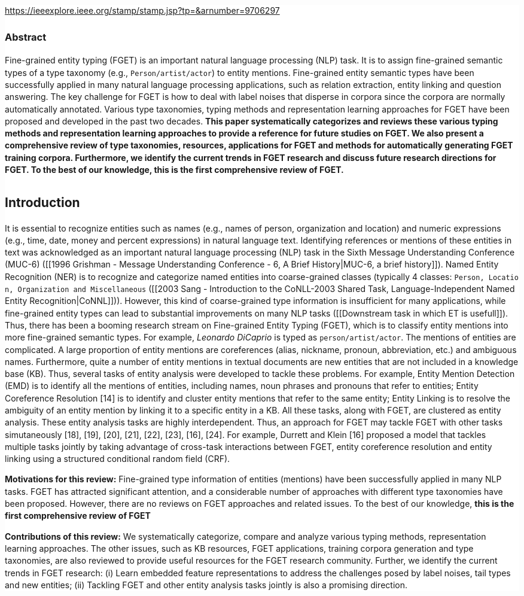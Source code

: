https://ieeexplore.ieee.org/stamp/stamp.jsp?tp=&arnumber=9706297

### Abstract  
Fine-grained entity typing (FGET) is an important natural language processing (NLP) task. It is to assign fine-grained semantic types of a type taxonomy (e.g., `Person/artist/actor`) to entity mentions. Fine-grained entity semantic types have been successfully applied in many natural language processing applications, such as relation extraction, entity linking and question answering. The key challenge for FGET is how to deal with label noises that disperse in corpora since the corpora are normally automatically annotated. Various type taxonomies, typing methods and representation learning approaches for FGET have been proposed and developed in the past two decades. **This paper systematically categorizes and reviews these various typing methods and representation learning approaches to provide a reference for future studies on FGET. We also present a comprehensive review of type taxonomies, resources, applications for FGET and methods for automatically generating FGET training corpora. Furthermore, we identify the current trends in FGET research and discuss future research directions for FGET. To the best of our knowledge, this is the first comprehensive review of FGET.**

## Introduction
It is essential to recognize entities such as names (e.g., names of person, organization and location) and numeric expressions (e.g., time, date, money and percent expressions) in natural language text. Identifying references or mentions of these entities in text was acknowledged as an important natural language processing (NLP) task in the Sixth Message Understanding Conference (MUC-6) ([[1996 Grishman - Message Understanding Conference - 6, A Brief History|MUC-6, a brief history]]). Named Entity Recognition (NER) is to recognize and categorize named entities into coarse-grained classes (typically 4 classes: `Person, Location, Organization and Miscellaneous` ([[2003 Sang - Introduction to the CoNLL-2003 Shared Task, Language-Independent Named Entity Recognition|CoNNL]])). However, this kind of coarse-grained type information is insufficient for many applications, while fine-grained entity types can lead to substantial improvements on many NLP tasks ([[Downstream task in which ET is usefull]]). Thus, there has been a booming research stream on Fine-grained Entity Typing (FGET), which is to classify entity mentions into more fine-grained semantic types. For example, *Leonardo DiCaprio* is typed as `person/artist/actor`. The mentions of entities are complicated. A large proportion of entity mentions are coreferences (alias, nickname, pronoun, abbreviation, etc.) and ambiguous names. Furthermore, quite a number of entity mentions in textual documents are new entities that are not included in a knowledge base (KB). Thus, several tasks of entity analysis were developed to tackle these problems. For example, Entity Mention Detection (EMD) is to identify all the mentions of entities, including names, noun phrases and pronouns that refer to entities; Entity Coreference Resolution [14] is to identify and cluster entity mentions that refer to the same entity; Entity Linking is to resolve the ambiguity of an entity mention by linking it to a specific entity in a KB. All these tasks, along with FGET, are clustered as entity analysis. 
These entity analysis tasks are highly interdependent. Thus, an approach for FGET may tackle FGET with other tasks simutaneously [18], [19], [20], [21], [22], [23], [16], [24]. For example, Durrett and Klein [16] proposed a model that tackles multiple tasks jointly by taking advantage of cross-task interactions between FGET, entity coreference resolution and entity linking using a structured conditional random field (CRF).

**Motivations for this review:** Fine-grained type information of entities (mentions) have been successfully applied in many NLP tasks. FGET has attracted significant attention, and a considerable number of approaches with different type taxonomies have been proposed. However, there are no reviews on FGET approaches and related issues. To the best of our knowledge, **this is the first comprehensive review of FGET**

**Contributions of this review:** We systematically categorize, compare and analyze various typing methods, representation learning approaches. The other issues, such as KB resources, FGET applications, training corpora generation and type taxonomies, are also reviewed to provide useful resources for the FGET research community. Further, we identify the current trends in FGET research: (i) Learn embedded feature representations to address the challenges posed by label noises, tail types and new entities; (ii) Tackling FGET and other entity analysis tasks jointly is also a promising direction.
